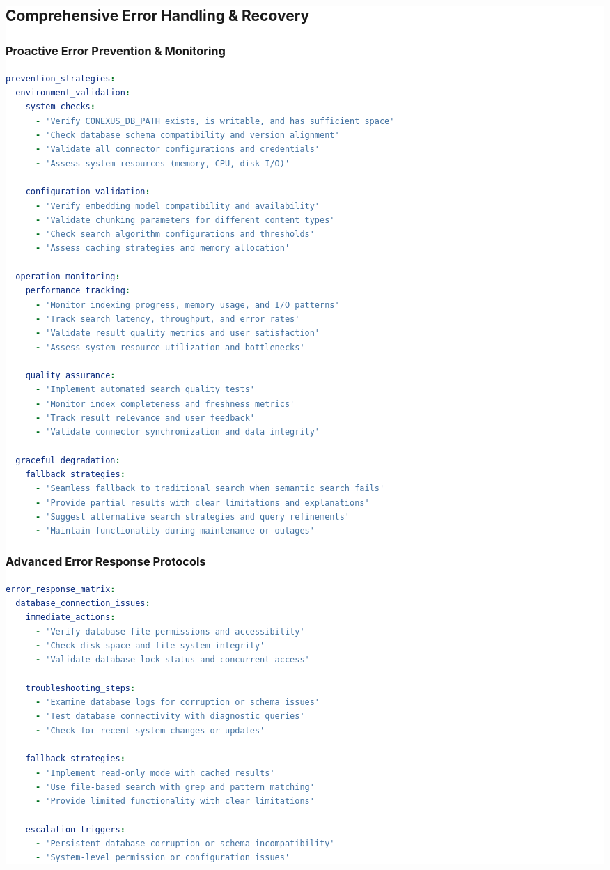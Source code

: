 ## Comprehensive Error Handling & Recovery

### Proactive Error Prevention & Monitoring

```yaml
prevention_strategies:
  environment_validation:
    system_checks:
      - 'Verify CONEXUS_DB_PATH exists, is writable, and has sufficient space'
      - 'Check database schema compatibility and version alignment'
      - 'Validate all connector configurations and credentials'
      - 'Assess system resources (memory, CPU, disk I/O)'

    configuration_validation:
      - 'Verify embedding model compatibility and availability'
      - 'Validate chunking parameters for different content types'
      - 'Check search algorithm configurations and thresholds'
      - 'Assess caching strategies and memory allocation'

  operation_monitoring:
    performance_tracking:
      - 'Monitor indexing progress, memory usage, and I/O patterns'
      - 'Track search latency, throughput, and error rates'
      - 'Validate result quality metrics and user satisfaction'
      - 'Assess system resource utilization and bottlenecks'

    quality_assurance:
      - 'Implement automated search quality tests'
      - 'Monitor index completeness and freshness metrics'
      - 'Track result relevance and user feedback'
      - 'Validate connector synchronization and data integrity'

  graceful_degradation:
    fallback_strategies:
      - 'Seamless fallback to traditional search when semantic search fails'
      - 'Provide partial results with clear limitations and explanations'
      - 'Suggest alternative search strategies and query refinements'
      - 'Maintain functionality during maintenance or outages'
```

### Advanced Error Response Protocols

```yaml
error_response_matrix:
  database_connection_issues:
    immediate_actions:
      - 'Verify database file permissions and accessibility'
      - 'Check disk space and file system integrity'
      - 'Validate database lock status and concurrent access'

    troubleshooting_steps:
      - 'Examine database logs for corruption or schema issues'
      - 'Test database connectivity with diagnostic queries'
      - 'Check for recent system changes or updates'

    fallback_strategies:
      - 'Implement read-only mode with cached results'
      - 'Use file-based search with grep and pattern matching'
      - 'Provide limited functionality with clear limitations'

    escalation_triggers:
      - 'Persistent database corruption or schema incompatibility'
      - 'System-level permission or configuration issues'
```